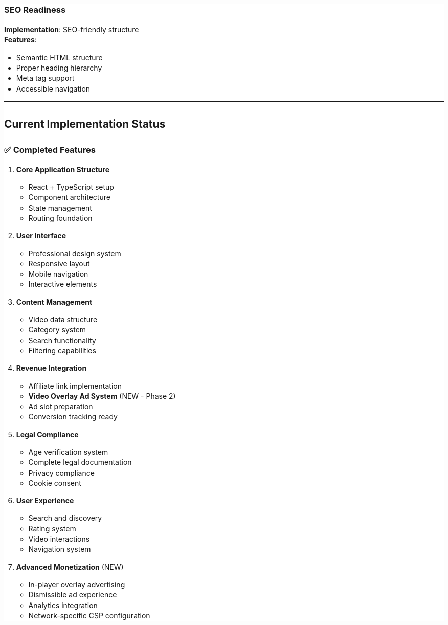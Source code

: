 ### SEO Readiness
**Implementation**: SEO-friendly structure  
**Features**:
- Semantic HTML structure
- Proper heading hierarchy
- Meta tag support
- Accessible navigation

---

## Current Implementation Status

### ✅ Completed Features
1. **Core Application Structure**
   - React + TypeScript setup
   - Component architecture
   - State management
   - Routing foundation

2. **User Interface**
   - Professional design system
   - Responsive layout
   - Mobile navigation
   - Interactive elements

3. **Content Management**
   - Video data structure
   - Category system
   - Search functionality
   - Filtering capabilities

4. **Revenue Integration**
   - Affiliate link implementation
   - **Video Overlay Ad System** (NEW - Phase 2)
   - Ad slot preparation
   - Conversion tracking ready

5. **Legal Compliance**
   - Age verification system
   - Complete legal documentation
   - Privacy compliance
   - Cookie consent

6. **User Experience**
   - Search and discovery
   - Rating system
   - Video interactions
   - Navigation system

7. **Advanced Monetization** (NEW)
   - In-player overlay advertising
   - Dismissible ad experience
   - Analytics integration
   - Network-specific CSP configuration
